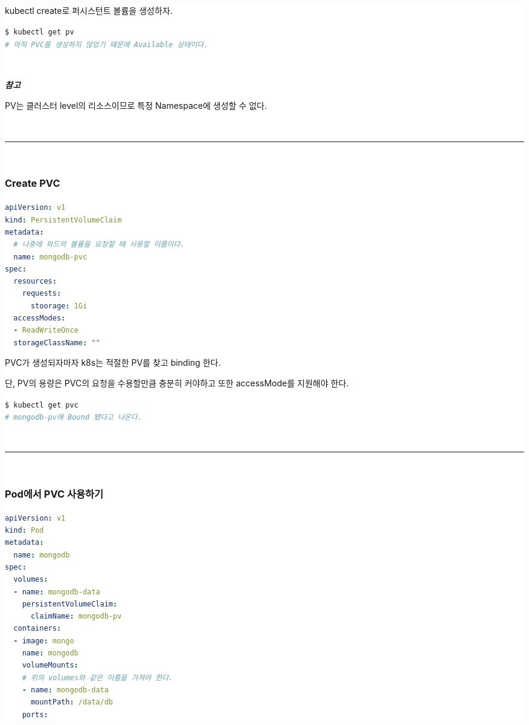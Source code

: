 kubectl create로 퍼시스턴트 볼륨을 생성하자.

```bash
$ kubectl get pv
# 아직 PVC를 생성하지 않았기 때문에 Available 상태이다.
```

<br>

***참고***

PV는 클러스터 level의 리소스이므로 특정 Namespace에 생성할 수 없다.

<br>

---

<br>

### Create PVC

```yaml
apiVersion: v1
kind: PersistentVolumeClaim
metadata:
  # 나중에 파드의 볼륨을 요청할 때 사용할 이름이다.
  name: mongodb-pvc
spec:
  resources:
    requests:
      stoorage: 1Gi
  accessModes:
  - ReadWriteOnce
  storageClassName: ""
```

PVC가 생성되자마자 k8s는 적절한 PV를 찾고 binding 한다.

단, PV의 용량은 PVC의 요청을 수용할만큼 충분히 커야하고 또한 accessMode를 지원해야 한다.

```bash
$ kubectl get pvc
# mongodb-pv에 Bound 됐다고 나온다.
```

<br>

---

<br>

### Pod에서 PVC 사용하기
```yaml
apiVersion: v1
kind: Pod
metadata:
  name: mongodb
spec:
  volumes: 
  - name: mongodb-data
    persistentVolumeClaim:
      claimName: mongodb-pv
  containers:
  - image: mongo
    name: mongodb
    volumeMounts:
    # 위의 volumes와 같은 이름을 가져야 한다.
    - name: mongodb-data
      mountPath: /data/db
    ports:
```